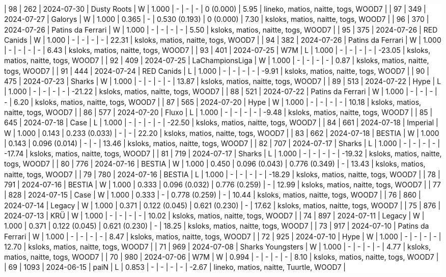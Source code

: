 |           98 |      262 | 2024-07-30 | Dusty Roots       | W   | 1.000      | -            | -                | -                | 0 (0.000) |     5.95 | lineko, matios, naitte, togs, WOOD7    |
|           97 |      349 | 2024-07-27 | Galorys           | W   | 1.000      | 0.365        | -                | 0.530 (0.193)    | 0 (0.000) |     7.30 | ksloks, matios, naitte, togs, WOOD7    |
|           96 |      370 | 2024-07-26 | Patins da Ferrari | W   | 1.000      | -            | -                | -                | -         |     5.50 | ksloks, matios, naitte, togs, WOOD7    |
|           95 |      375 | 2024-07-26 | RED Canids        | W   | 1.000      | -            | -                | -                | -         |    22.31 | ksloks, matios, naitte, togs, WOOD7    |
|           94 |      382 | 2024-07-26 | Patins da Ferrari | W   | 1.000      | -            | -                | -                | -         |     6.43 | ksloks, matios, naitte, togs, WOOD7    |
|           93 |      401 | 2024-07-25 | W7M               | L   | 1.000      | -            | -                | -                | -         |   -23.05 | ksloks, matios, naitte, togs, WOOD7    |
|           92 |      409 | 2024-07-25 | LaChampionsLiga   | W   | 1.000      | -            | -                | -                | -         |     0.87 | ksloks, matios, naitte, togs, WOOD7    |
|           91 |      444 | 2024-07-24 | RED Canids        | L   | 1.000      | -            | -                | -                | -         |    -9.91 | ksloks, matios, naitte, togs, WOOD7    |
|           90 |      475 | 2024-07-23 | Sharks            | W   | 1.000      | -            | -                | -                | -         |    13.87 | ksloks, matios, naitte, togs, WOOD7    |
|           89 |      513 | 2024-07-22 | Hype              | L   | 1.000      | -            | -                | -                | -         |   -21.22 | ksloks, matios, naitte, togs, WOOD7    |
|           88 |      521 | 2024-07-22 | Patins da Ferrari | W   | 1.000      | -            | -                | -                | -         |     6.20 | ksloks, matios, naitte, togs, WOOD7    |
|           87 |      565 | 2024-07-20 | Hype              | W   | 1.000      | -            | -                | -                | -         |    10.18 | ksloks, matios, naitte, togs, WOOD7    |
|           86 |      577 | 2024-07-20 | Fluxo             | L   | 1.000      | -            | -                | -                | -         |    -9.48 | ksloks, matios, naitte, togs, WOOD7    |
|           85 |      645 | 2024-07-18 | Case              | L   | 1.000      | -            | -                | -                | -         |   -22.50 | ksloks, matios, naitte, togs, WOOD7    |
|           84 |      661 | 2024-07-18 | Imperial          | W   | 1.000      | 0.143        | 0.233 (0.033)    | -                | -         |    22.20 | ksloks, matios, naitte, togs, WOOD7    |
|           83 |      662 | 2024-07-18 | BESTIA            | W   | 1.000      | 0.143        | 0.096 (0.014)    | -                | -         |    13.46 | ksloks, matios, naitte, togs, WOOD7    |
|           82 |      707 | 2024-07-17 | Sharks            | L   | 1.000      | -            | -                | -                | -         |   -17.74 | ksloks, matios, naitte, togs, WOOD7    |
|           81 |      719 | 2024-07-17 | Sharks            | L   | 1.000      | -            | -                | -                | -         |   -19.32 | ksloks, matios, naitte, togs, WOOD7    |
|           80 |      776 | 2024-07-16 | BESTIA            | W   | 1.000      | 0.450        | 0.096 (0.043)    | 0.776 (0.349)    | -         |    13.43 | ksloks, matios, naitte, togs, WOOD7    |
|           79 |      780 | 2024-07-16 | BESTIA            | L   | 1.000      | -            | -                | -                | -         |   -18.29 | ksloks, matios, naitte, togs, WOOD7    |
|           78 |      791 | 2024-07-16 | BESTIA            | W   | 1.000      | 0.333        | 0.096 (0.032)    | 0.776 (0.259)    | -         |    12.99 | ksloks, matios, naitte, togs, WOOD7    |
|           77 |      828 | 2024-07-15 | Case              | W   | 1.000      | 0.333        | -                | 0.778 (0.259)    | -         |    10.44 | ksloks, matios, naitte, togs, WOOD7    |
|           76 |      860 | 2024-07-14 | Legacy            | W   | 1.000      | 0.371        | 0.122 (0.045)    | 0.621 (0.230)    | -         |    17.62 | ksloks, matios, naitte, togs, WOOD7    |
|           75 |      876 | 2024-07-13 | KRÜ               | W   | 1.000      | -            | -                | -                | -         |    10.02 | ksloks, matios, naitte, togs, WOOD7    |
|           74 |      897 | 2024-07-11 | Legacy            | W   | 1.000      | 0.371        | 0.122 (0.045)    | 0.621 (0.230)    | -         |    18.25 | ksloks, matios, naitte, togs, WOOD7    |
|           73 |      917 | 2024-07-10 | Patins da Ferrari | W   | 1.000      | -            | -                | -                | -         |     8.47 | ksloks, matios, naitte, togs, WOOD7    |
|           72 |      925 | 2024-07-10 | Hype              | W   | 1.000      | -            | -                | -                | -         |    12.70 | ksloks, matios, naitte, togs, WOOD7    |
|           71 |      969 | 2024-07-08 | Sharks Youngsters | W   | 1.000      | -            | -                | -                | -         |     4.77 | ksloks, matios, naitte, togs, WOOD7    |
|           70 |      980 | 2024-07-06 | W7M               | W   | 0.994      | -            | -                | -                | -         |     8.10 | ksloks, matios, naitte, togs, WOOD7    |
|           69 |     1093 | 2024-06-15 | paiN              | L   | 0.853      | -            | -                | -                | -         |    -2.67 | lineko, matios, naitte, Tuurtle, WOOD7 |